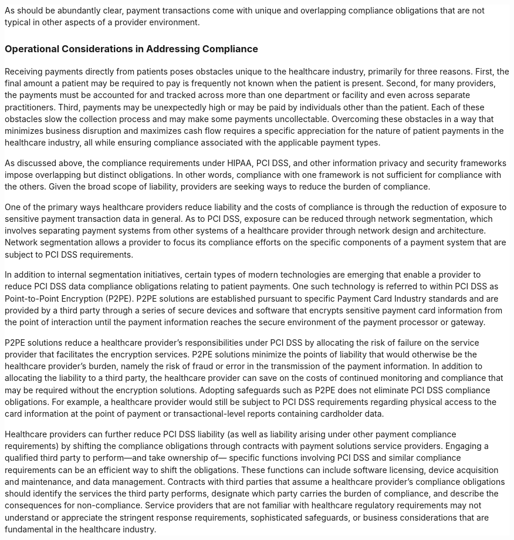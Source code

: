 As should be abundantly clear, payment transactions come with unique and overlapping compliance obligations that are not typical in other aspects of a provider environment.

### Operational Considerations in Addressing Compliance

Receiving payments directly from patients poses obstacles unique to the healthcare industry, primarily for three reasons. First, the final amount a patient may be required to pay is frequently not known when the patient is present. Second, for many providers, the payments must be accounted for and tracked across more than one department or facility and even across separate practitioners. Third, payments  may  be unexpectedly high or may be paid by individuals other than the patient. Each of these obstacles slow the collection process and may make some payments uncollectable. Overcoming these obstacles in a way that minimizes business disruption and maximizes cash flow requires a specific appreciation for the nature of patient payments in the healthcare industry, all while ensuring compliance associated with the applicable payment types.

As discussed above, the compliance requirements under HIPAA, PCI DSS, and other information privacy and security frameworks impose overlapping but distinct obligations. In other words, compliance with one framework is not sufficient for compliance with the others. Given the broad scope of liability, providers are seeking ways to reduce the burden of compliance.

One of the primary ways healthcare providers reduce liability and the costs of compliance is through the reduction of exposure to sensitive payment transaction data in general. As to PCI DSS, exposure can be reduced through network segmentation, which involves separating payment systems from other systems of a healthcare provider through network design and architecture. Network segmentation allows a provider to focus its compliance efforts on the specific components of a payment system that are subject to PCI DSS requirements.

In addition to internal segmentation initiatives, certain types of modern technologies  are emerging that enable a provider to reduce PCI DSS data compliance obligations relating to patient payments. One such technology is referred to within PCI DSS as Point-to-Point Encryption (P2PE). P2PE solutions are established pursuant to specific Payment Card Industry standards and are provided by a third party through a series of secure devices and software that encrypts sensitive payment card information from the point of interaction until the payment information reaches the secure environment of the payment processor or gateway.

P2PE solutions reduce a healthcare provider’s responsibilities under PCI DSS by allocating the risk of failure on the service provider that facilitates the encryption services. P2PE solutions minimize the points of liability that would otherwise be the healthcare provider’s burden, namely the risk of fraud or error in the transmission of the payment information. In addition to allocating the liability  to a third party, the healthcare provider can save on the costs of continued monitoring and compliance that may be required without the encryption solutions. Adopting safeguards such as P2PE does not eliminate PCI DSS compliance obligations. For example, a healthcare provider would still be subject to PCI DSS requirements regarding physical access to the card information at the point of payment or transactional-level reports containing cardholder data.

Healthcare providers can further reduce PCI DSS liability (as well as liability arising under other payment compliance requirements) by shifting the compliance obligations through contracts with payment solutions service providers. Engaging a qualified third party to perform—and take ownership of— specific functions involving PCI DSS and similar compliance requirements can be an efficient way to shift the obligations. These functions can include software licensing, device acquisition and maintenance, and data management. Contracts with third parties that assume a healthcare provider’s compliance obligations should identify the services the third party performs, designate which party carries the burden of compliance, and describe the consequences for non-compliance. Service providers that are not familiar with healthcare regulatory requirements may not understand or appreciate the stringent response requirements, sophisticated safeguards, or business considerations that are fundamental in the healthcare industry.
